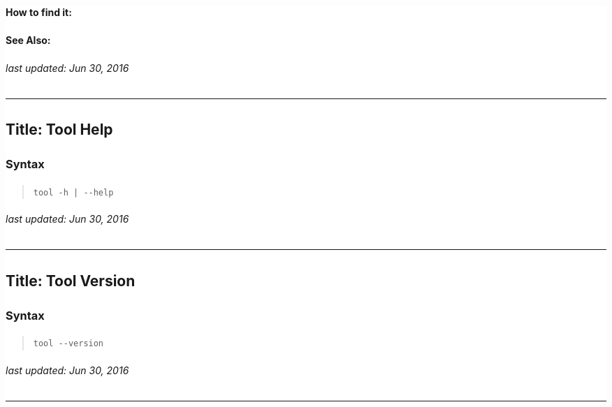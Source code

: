 ```

```

#### How to find it:

#### See Also:

###### last updated: Jun 30, 2016

_______________


## Title: Tool Help

### Syntax

> `tool -h | --help`

###### last updated: Jun 30, 2016

_______________


## Title: Tool Version

### Syntax

> `tool --version`

###### last updated: Jun 30, 2016

_______________

